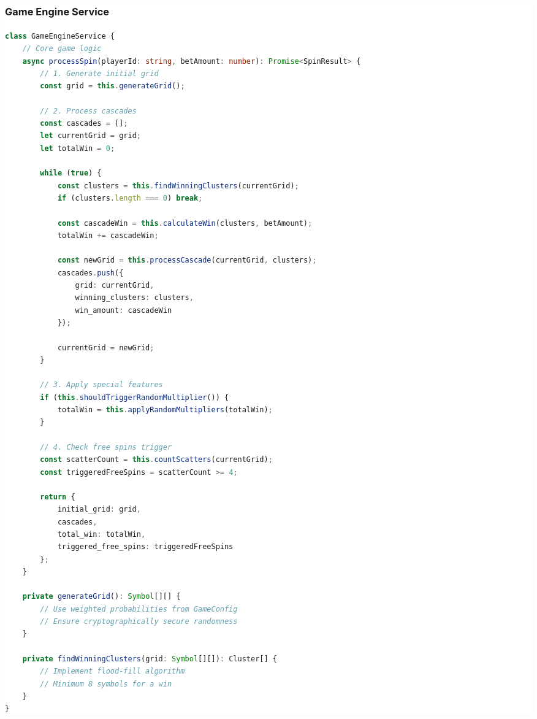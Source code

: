 ### Game Engine Service

```typescript
class GameEngineService {
    // Core game logic
    async processSpin(playerId: string, betAmount: number): Promise<SpinResult> {
        // 1. Generate initial grid
        const grid = this.generateGrid();
        
        // 2. Process cascades
        const cascades = [];
        let currentGrid = grid;
        let totalWin = 0;
        
        while (true) {
            const clusters = this.findWinningClusters(currentGrid);
            if (clusters.length === 0) break;
            
            const cascadeWin = this.calculateWin(clusters, betAmount);
            totalWin += cascadeWin;
            
            const newGrid = this.processCascade(currentGrid, clusters);
            cascades.push({
                grid: currentGrid,
                winning_clusters: clusters,
                win_amount: cascadeWin
            });
            
            currentGrid = newGrid;
        }
        
        // 3. Apply special features
        if (this.shouldTriggerRandomMultiplier()) {
            totalWin = this.applyRandomMultipliers(totalWin);
        }
        
        // 4. Check free spins trigger
        const scatterCount = this.countScatters(currentGrid);
        const triggeredFreeSpins = scatterCount >= 4;
        
        return {
            initial_grid: grid,
            cascades,
            total_win: totalWin,
            triggered_free_spins: triggeredFreeSpins
        };
    }
    
    private generateGrid(): Symbol[][] {
        // Use weighted probabilities from GameConfig
        // Ensure cryptographically secure randomness
    }
    
    private findWinningClusters(grid: Symbol[][]): Cluster[] {
        // Implement flood-fill algorithm
        // Minimum 8 symbols for a win
    }
}
```
